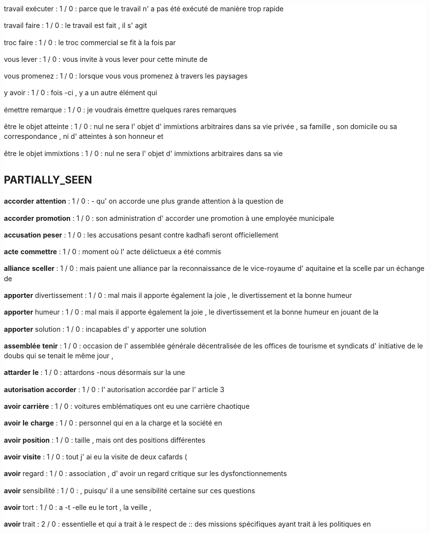 travail exécuter : 1  / 0 : parce que le travail n' a pas été exécuté de manière trop rapide

travail faire : 1  / 0 : le travail est fait , il s' agit

troc faire : 1  / 0 : le troc commercial se fit à la fois par

vous lever : 1  / 0 : vous invite à vous lever pour cette minute de

vous promenez : 1  / 0 : lorsque vous vous promenez à travers les paysages

y avoir : 1  / 0 : fois -ci , y a un autre élément qui

émettre remarque : 1  / 0 : je voudrais émettre quelques rares remarques

être le objet atteinte : 1  / 0 : nul ne sera l' objet d' immixtions arbitraires dans sa vie privée , sa famille , son domicile ou sa correspondance , ni d' atteintes à son honneur et

être le objet immixtions : 1  / 0 : nul ne sera l' objet d' immixtions arbitraires dans sa vie

## PARTIALLY_SEEN

**accorder** **attention** : 1  / 0 : - qu' on accorde une plus grande attention à la question de

**accorder** **promotion** : 1  / 0 : son administration d' accorder une promotion à une employée municipale

**accusation** **peser** : 1  / 0 : les accusations pesant contre kadhafi seront officiellement

**acte** **commettre** : 1  / 0 : moment où l' acte délictueux a été commis

**alliance** **sceller** : 1  / 0 : mais paient une alliance par la reconnaissance de le vice-royaume d' aquitaine et la scelle par un échange de

**apporter** divertissement : 1  / 0 : mal mais il apporte également la joie , le divertissement et la bonne humeur

**apporter** humeur : 1  / 0 : mal mais il apporte également la joie , le divertissement et la bonne humeur en jouant de la

**apporter** solution : 1  / 0 : incapables d' y apporter une solution

**assemblée** **tenir** : 1  / 0 : occasion de l' assemblée générale décentralisée de les offices de tourisme et syndicats d' initiative de le doubs qui se tenait le même jour ,

**attarder** **le** : 1  / 0 : attardons -nous désormais sur la une

**autorisation** **accorder** : 1  / 0 : l' autorisation accordée par l' article 3

**avoir** **carrière** : 1  / 0 : voitures emblématiques ont eu une carrière chaotique

**avoir** **le** **charge** : 1  / 0 : personnel qui en a la charge et la société en

**avoir** **position** : 1  / 0 : taille , mais ont des positions différentes

**avoir** **visite** : 1  / 0 : tout j' ai eu la visite de deux cafards (

**avoir** regard : 1  / 0 : association , d' avoir un regard critique sur les dysfonctionnements

**avoir** sensibilité : 1  / 0 : , puisqu' il a une sensibilité certaine sur ces questions

**avoir** tort : 1  / 0 : a -t -elle eu le tort , la veille ,

**avoir** trait : 2  / 0 : essentielle et qui a trait à le respect de :: des missions spécifiques ayant trait à les politiques en
